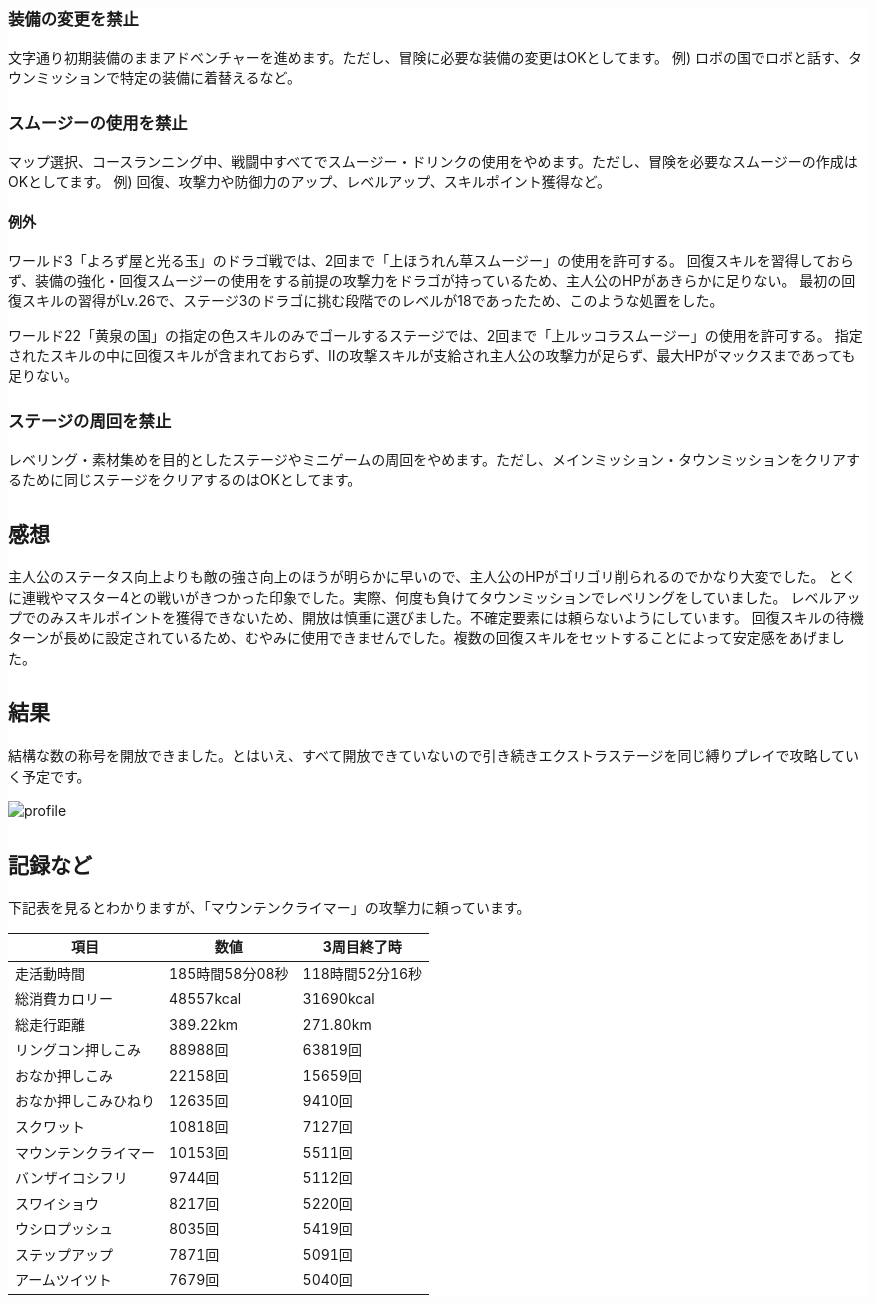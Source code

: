 ### 装備の変更を禁止

文字通り初期装備のままアドベンチャーを進めます。ただし、冒険に必要な装備の変更はOKとしてます。
例) ロボの国でロボと話す、タウンミッションで特定の装備に着替えるなど。

### スムージーの使用を禁止

マップ選択、コースランニング中、戦闘中すべてでスムージー・ドリンクの使用をやめます。ただし、冒険を必要なスムージーの作成はOKとしてます。
例) 回復、攻撃力や防御力のアップ、レベルアップ、スキルポイント獲得など。

#### 例外

ワールド3「よろず屋と光る玉」のドラゴ戦では、2回まで「上ほうれん草スムージー」の使用を許可する。
回復スキルを習得しておらず、装備の強化・回復スムージーの使用をする前提の攻撃力をドラゴが持っているため、主人公のHPがあきらかに足りない。
最初の回復スキルの習得がLv.26で、ステージ3のドラゴに挑む段階でのレベルが18であったため、このような処置をした。

ワールド22「黄泉の国」の指定の色スキルのみでゴールするステージでは、2回まで「上ルッコラスムージー」の使用を許可する。
指定されたスキルの中に回復スキルが含まれておらず、Ⅱの攻撃スキルが支給され主人公の攻撃力が足らず、最大HPがマックスまであっても足りない。

### ステージの周回を禁止

レベリング・素材集めを目的としたステージやミニゲームの周回をやめます。ただし、メインミッション・タウンミッションをクリアするために同じステージをクリアするのはOKとしてます。

## 感想

主人公のステータス向上よりも敵の強さ向上のほうが明らかに早いので、主人公のHPがゴリゴリ削られるのでかなり大変でした。
とくに連戦やマスター4との戦いがきつかった印象でした。実際、何度も負けてタウンミッションでレベリングをしていました。
レベルアップでのみスキルポイントを獲得できないため、開放は慎重に選びました。不確定要素には頼らないようにしています。
回復スキルの待機ターンが長めに設定されているため、むやみに使用できませんでした。複数の回復スキルをセットすることによって安定感をあげました。

## 結果

結構な数の称号を開放できました。とはいえ、すべて開放できていないので引き続きエクストラステージを同じ縛りプレイで攻略していく予定です。

![profile](/assets/images/posts/20220627-ringfitadv-tied-up/profile.jpg)

## 記録など

下記表を見るとわかりますが、「マウンテンクライマー」の攻撃力に頼っています。

| 項目                           | 数値            | 3周目終了時     |
| ------------------------------ | --------------- | --------------- |
| 走活動時間                     | 185時間58分08秒 | 118時間52分16秒 |
| 総消費カロリー                 | 48557kcal       | 31690kcal       |
| 総走行距離                     | 389.22km        | 271.80km        |
| リングコン押しこみ             | 88988回         | 63819回         |
| おなか押しこみ                 | 22158回         | 15659回         |
| おなか押しこみひねり           | 12635回         | 9410回          |
| スクワット                     | 10818回         | 7127回          |
| マウンテンクライマー           | 10153回         | 5511回          |
| バンザイコシフリ               | 9744回          | 5112回          |
| スワイショウ                   | 8217回          | 5220回          |
| ウシロプッシュ                 | 8035回          | 5419回          |
| ステップアップ                 | 7871回          | 5091回          |
| アームツイツト                 | 7679回          | 5040回          |